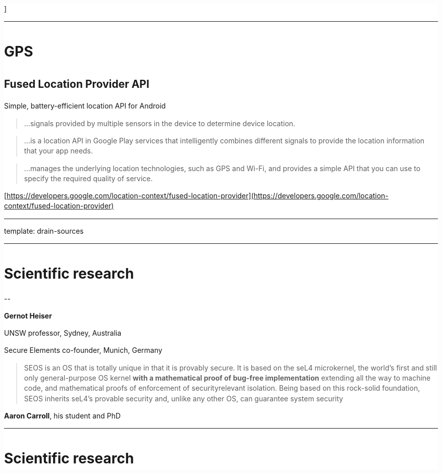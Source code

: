 ]

---

# GPS

## Fused Location Provider API 

Simple, battery-efficient location API for Android

> …signals provided by multiple sensors in the device to determine device location.

> …is a location API in Google Play services that intelligently combines different signals to provide the location information that your app needs.

> …manages the underlying location technologies, such as GPS and Wi-Fi, and provides a simple API that you can use to specify the required quality of service.

[https://developers.google.com/location-context/fused-location-provider](https://developers.google.com/location-context/fused-location-provider)

---

template: drain-sources

---

# Scientific research

--

**Gernot Heiser**

UNSW professor, Sydney, Australia

Secure Elements co-founder, Munich, Germany

> SEOS is an OS that is totally unique in that it is provably secure.
It is based on the seL4 microkernel, the world’s first and still only
general-purpose OS kernel **with a mathematical proof of
bug-free implementation** extending all the way to machine
code, and mathematical proofs of enforcement of securityrelevant isolation. Being based on this rock-solid foundation,
SEOS inherits seL4’s provable security and, unlike any other
OS, can guarantee system security

**Aaron Carroll**, his student and PhD

---

# Scientific research

